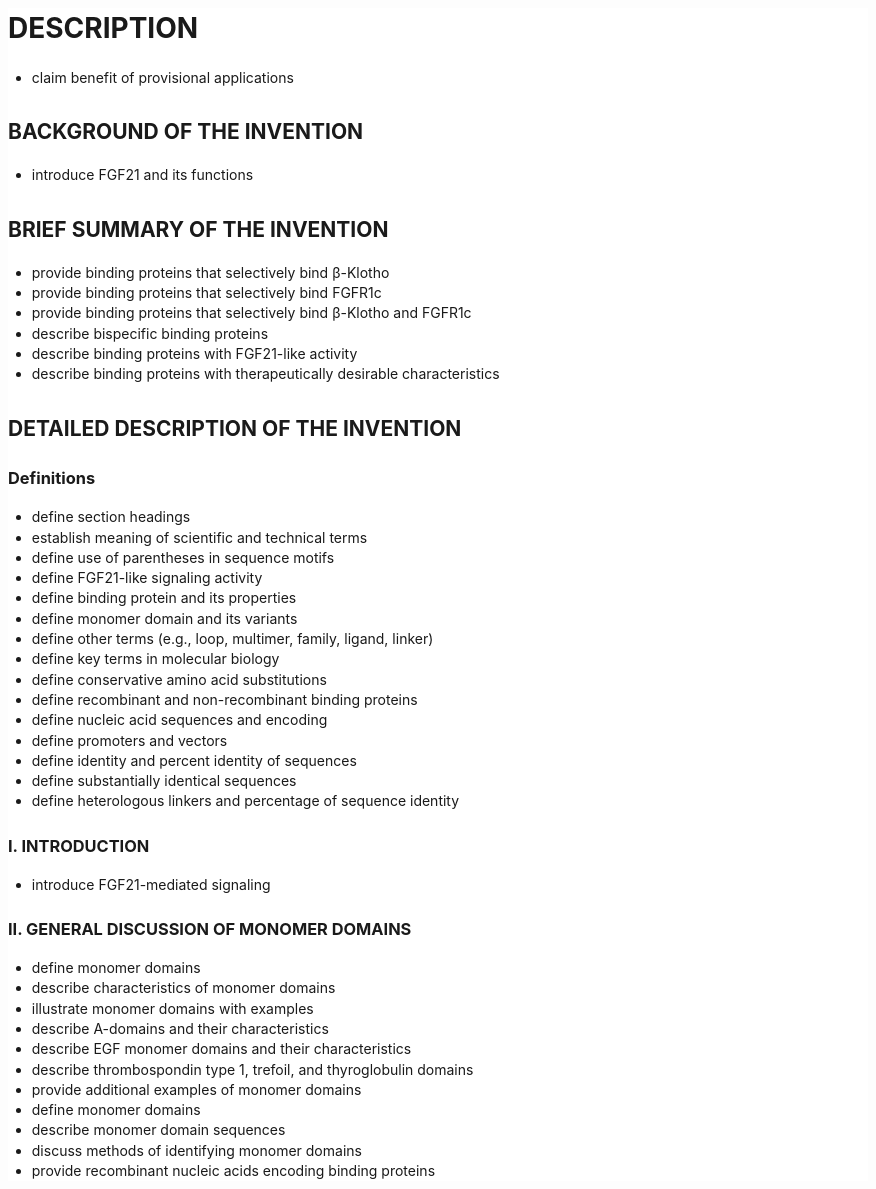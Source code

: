 # DESCRIPTION

- claim benefit of provisional applications

## BACKGROUND OF THE INVENTION

- introduce FGF21 and its functions

## BRIEF SUMMARY OF THE INVENTION

- provide binding proteins that selectively bind β-Klotho
- provide binding proteins that selectively bind FGFR1c
- provide binding proteins that selectively bind β-Klotho and FGFR1c
- describe bispecific binding proteins
- describe binding proteins with FGF21-like activity
- describe binding proteins with therapeutically desirable characteristics

## DETAILED DESCRIPTION OF THE INVENTION

### Definitions

- define section headings
- establish meaning of scientific and technical terms
- define use of parentheses in sequence motifs
- define FGF21-like signaling activity
- define binding protein and its properties
- define monomer domain and its variants
- define other terms (e.g., loop, multimer, family, ligand, linker)
- define key terms in molecular biology
- define conservative amino acid substitutions
- define recombinant and non-recombinant binding proteins
- define nucleic acid sequences and encoding
- define promoters and vectors
- define identity and percent identity of sequences
- define substantially identical sequences
- define heterologous linkers and percentage of sequence identity

### I. INTRODUCTION

- introduce FGF21-mediated signaling

### II. GENERAL DISCUSSION OF MONOMER DOMAINS

- define monomer domains
- describe characteristics of monomer domains
- illustrate monomer domains with examples
- describe A-domains and their characteristics
- describe EGF monomer domains and their characteristics
- describe thrombospondin type 1, trefoil, and thyroglobulin domains
- provide additional examples of monomer domains
- define monomer domains
- describe monomer domain sequences
- discuss methods of identifying monomer domains
- provide recombinant nucleic acids encoding binding proteins
